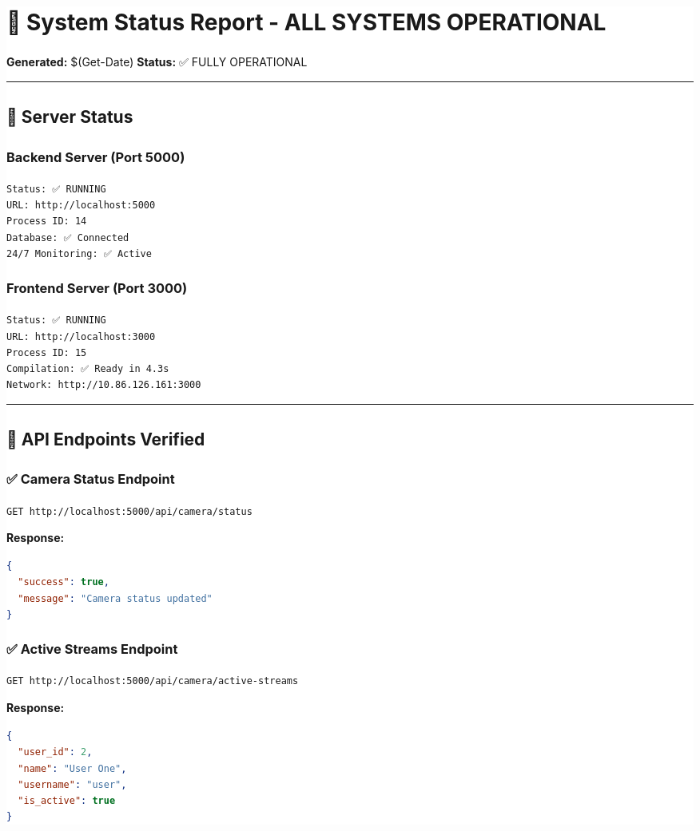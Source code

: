 # 🎉 System Status Report - ALL SYSTEMS OPERATIONAL

**Generated:** $(Get-Date)
**Status:** ✅ FULLY OPERATIONAL

---

## 🚀 Server Status

### Backend Server (Port 5000)
```
Status: ✅ RUNNING
URL: http://localhost:5000
Process ID: 14
Database: ✅ Connected
24/7 Monitoring: ✅ Active
```

### Frontend Server (Port 3000)
```
Status: ✅ RUNNING
URL: http://localhost:3000
Process ID: 15
Compilation: ✅ Ready in 4.3s
Network: http://10.86.126.161:3000
```

---

## 🔌 API Endpoints Verified

### ✅ Camera Status Endpoint
```bash
GET http://localhost:5000/api/camera/status
```
**Response:**
```json
{
  "success": true,
  "message": "Camera status updated"
}
```

### ✅ Active Streams Endpoint
```bash
GET http://localhost:5000/api/camera/active-streams
```
**Response:**
```json
{
  "user_id": 2,
  "name": "User One",
  "username": "user",
  "is_active": true
}
```
